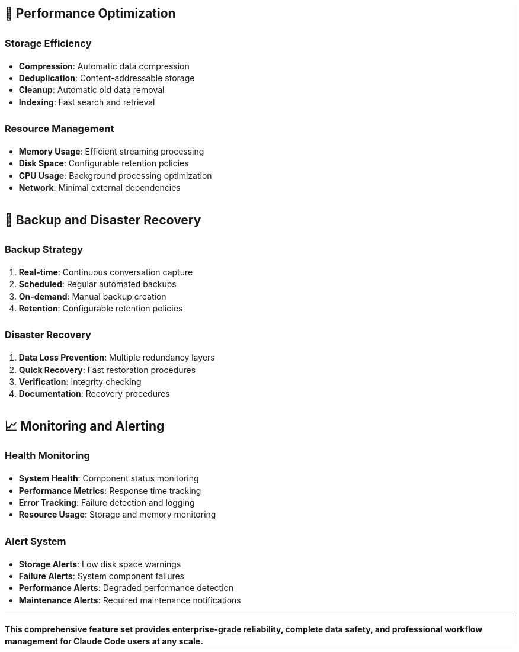 ## 🚀 Performance Optimization

### Storage Efficiency
- **Compression**: Automatic data compression
- **Deduplication**: Content-addressable storage
- **Cleanup**: Automatic old data removal
- **Indexing**: Fast search and retrieval

### Resource Management
- **Memory Usage**: Efficient streaming processing
- **Disk Space**: Configurable retention policies
- **CPU Usage**: Background processing optimization
- **Network**: Minimal external dependencies

## 🔄 Backup and Disaster Recovery

### Backup Strategy
1. **Real-time**: Continuous conversation capture
2. **Scheduled**: Regular automated backups
3. **On-demand**: Manual backup creation
4. **Retention**: Configurable retention policies

### Disaster Recovery
1. **Data Loss Prevention**: Multiple redundancy layers
2. **Quick Recovery**: Fast restoration procedures
3. **Verification**: Integrity checking
4. **Documentation**: Recovery procedures

## 📈 Monitoring and Alerting

### Health Monitoring
- **System Health**: Component status monitoring
- **Performance Metrics**: Response time tracking
- **Error Tracking**: Failure detection and logging
- **Resource Usage**: Storage and memory monitoring

### Alert System
- **Storage Alerts**: Low disk space warnings
- **Failure Alerts**: System component failures
- **Performance Alerts**: Degraded performance detection
- **Maintenance Alerts**: Required maintenance notifications

---

**This comprehensive feature set provides enterprise-grade reliability, complete data safety, and professional workflow management for Claude Code users at any scale.**